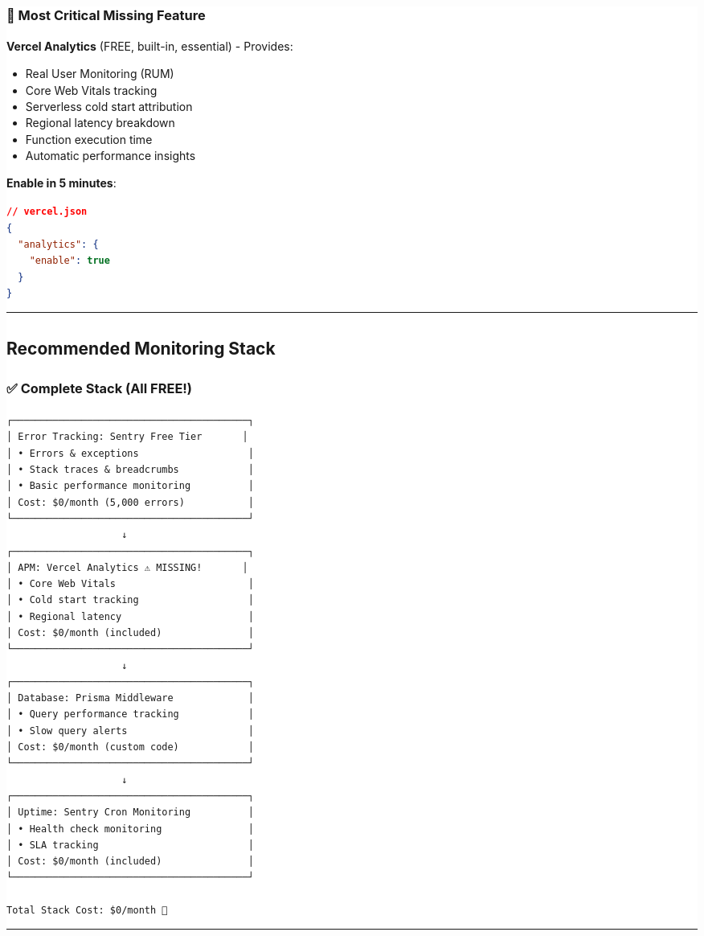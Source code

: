### 🎯 Most Critical Missing Feature

**Vercel Analytics** (FREE, built-in, essential) - Provides:
- Real User Monitoring (RUM)
- Core Web Vitals tracking
- Serverless cold start attribution
- Regional latency breakdown
- Function execution time
- Automatic performance insights

**Enable in 5 minutes**:
```json
// vercel.json
{
  "analytics": {
    "enable": true
  }
}
```

---

## Recommended Monitoring Stack

### ✅ Complete Stack (All FREE!)

```
┌─────────────────────────────────────────┐
│ Error Tracking: Sentry Free Tier       │
│ • Errors & exceptions                   │
│ • Stack traces & breadcrumbs            │
│ • Basic performance monitoring          │
│ Cost: $0/month (5,000 errors)           │
└─────────────────────────────────────────┘
                    ↓
┌─────────────────────────────────────────┐
│ APM: Vercel Analytics ⚠️ MISSING!       │
│ • Core Web Vitals                       │
│ • Cold start tracking                   │
│ • Regional latency                      │
│ Cost: $0/month (included)               │
└─────────────────────────────────────────┘
                    ↓
┌─────────────────────────────────────────┐
│ Database: Prisma Middleware             │
│ • Query performance tracking            │
│ • Slow query alerts                     │
│ Cost: $0/month (custom code)            │
└─────────────────────────────────────────┘
                    ↓
┌─────────────────────────────────────────┐
│ Uptime: Sentry Cron Monitoring          │
│ • Health check monitoring               │
│ • SLA tracking                          │
│ Cost: $0/month (included)               │
└─────────────────────────────────────────┘

Total Stack Cost: $0/month 🎉
```

---
